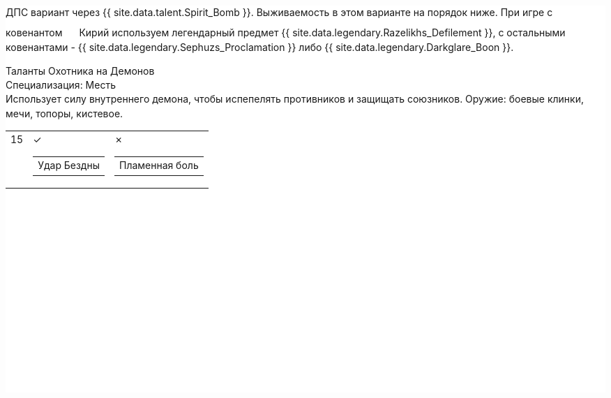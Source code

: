</div>
</div>

<div class="tabs__pane" id="content-2">
   
<div class="tabs_in"  markdown="1">

ДПС вариант через {{ site.data.talent.Spirit_Bomb }}. Выживаемость в этом варианте на порядок ниже.
При игре с ковенантом <img src="{{ site.url }}/assets/img/guide/havoc/kyrian.png" width="16" height="24"> Кирий используем легендарный предмет {{ site.data.legendary.Razelikhs_Defilement }}, с остальными ковенантами - {{ site.data.legendary.Sephuzs_Proclamation }} либо {{ site.data.legendary.Darkglare_Boon }}.

<div class="talentcalc" style="min-height: 470px; display: block;" data-left-sidebar="false" data-right-sidebar="false" data-selected="no">
<div class="talentcalc-wrapper" style="" data-selected="no">
<div class="talentcalc-main" data-selected="no" data-class="demonhunter">
<div class="talentcalc-header-class">
<a class="c12">Таланты Охотника на Демонов</a></div>
<div class="talentcalc-spec-switcher">Специализация: <span class="q1"><span class="tooltip-inside-icon" style="background-image: url(https://wow.zamimg.com/images/wow/icons/small/ability_demonhunter_spectank.jpg)"></span> Месть <span class="talentcalc-spec-role" style="background-position: -32px 0"></span></span>
</div>                             
<div class="talentcalc-spec-desc" data-spec="3">Использует силу внутреннего демона, чтобы испепелять противников и защищать союзников. Оружие: боевые клинки, мечи, топоры, кистевое.</div>  
  
<table class="talentcalc-core" data-selected="no">
	<tbody data-selected="no">
<tr data-row="0" class="talentcalc-row" data-selected="yes" data-available="yes">
<td class="outer" data-selected="no">

<div class="inner">15</div>
</td>

<td class="outer" data-row="0" data-col="1" cursor="pointer" data-selected="no">
<div class="inner">
<a class="screen" target="_blank" data-whattach="icon" href="https://ru.wowhead.com/spell=207550" onclick="return false;"></a>
<div class="iconmedium"><ins style="background-image: url(https://wow.zamimg.com/images/wow/icons/large/spell_warlock_summonabyssal.jpg)"></ins><del></del>
<div class="state">✓</div></div>
<table>
<tbody>
<tr>
<td>Удар Бездны</td>
</tr>
</tbody>
</table >
</div>
</td>

<td class="outer" data-row="0" data-col="0" cursor="pointer" data-selected="yes">
<div class="inner">
<a class="screen" target="_blank" data-whattach="icon" href="https://ru.wowhead.com/spell=207548" onclick="return false;"></a>
<div class="iconmedium"><ins style="background-image: url(https://wow.zamimg.com/images/wow/icons/medium/achievment_raid_houroftwilight.jpg)"></ins><del></del>
<div class="state active">✗</div></div>
<table>
<tbody>
<tr>
<td>Пламенная боль</td>
</tr>
</tbody>
</table>
</div>
</td>
